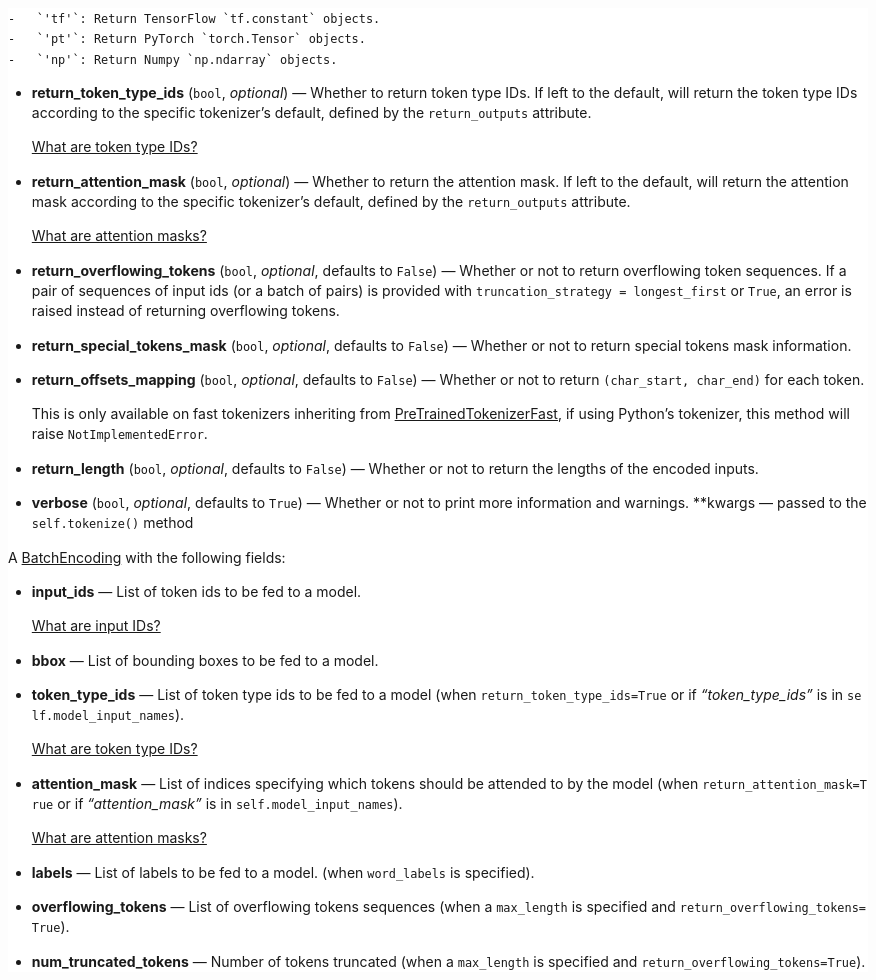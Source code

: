     -   `'tf'`: Return TensorFlow `tf.constant` objects.
    -   `'pt'`: Return PyTorch `torch.Tensor` objects.
    -   `'np'`: Return Numpy `np.ndarray` objects.
    
-   **return\_token\_type\_ids** (`bool`, _optional_) — Whether to return token type IDs. If left to the default, will return the token type IDs according to the specific tokenizer’s default, defined by the `return_outputs` attribute.
    
    [What are token type IDs?](../glossary#token-type-ids)
    
-   **return\_attention\_mask** (`bool`, _optional_) — Whether to return the attention mask. If left to the default, will return the attention mask according to the specific tokenizer’s default, defined by the `return_outputs` attribute.
    
    [What are attention masks?](../glossary#attention-mask)
    
-   **return\_overflowing\_tokens** (`bool`, _optional_, defaults to `False`) — Whether or not to return overflowing token sequences. If a pair of sequences of input ids (or a batch of pairs) is provided with `truncation_strategy = longest_first` or `True`, an error is raised instead of returning overflowing tokens.
-   **return\_special\_tokens\_mask** (`bool`, _optional_, defaults to `False`) — Whether or not to return special tokens mask information.
-   **return\_offsets\_mapping** (`bool`, _optional_, defaults to `False`) — Whether or not to return `(char_start, char_end)` for each token.
    
    This is only available on fast tokenizers inheriting from [PreTrainedTokenizerFast](/docs/transformers/v4.34.0/en/main_classes/tokenizer#transformers.PreTrainedTokenizerFast), if using Python’s tokenizer, this method will raise `NotImplementedError`.
    
-   **return\_length** (`bool`, _optional_, defaults to `False`) — Whether or not to return the lengths of the encoded inputs.
-   **verbose** (`bool`, _optional_, defaults to `True`) — Whether or not to print more information and warnings. \*\*kwargs — passed to the `self.tokenize()` method

A [BatchEncoding](/docs/transformers/v4.34.0/en/main_classes/tokenizer#transformers.BatchEncoding) with the following fields:

-   **input\_ids** — List of token ids to be fed to a model.
    
    [What are input IDs?](../glossary#input-ids)
    
-   **bbox** — List of bounding boxes to be fed to a model.
    
-   **token\_type\_ids** — List of token type ids to be fed to a model (when `return_token_type_ids=True` or if _“token\_type\_ids”_ is in `self.model_input_names`).
    
    [What are token type IDs?](../glossary#token-type-ids)
    
-   **attention\_mask** — List of indices specifying which tokens should be attended to by the model (when `return_attention_mask=True` or if _“attention\_mask”_ is in `self.model_input_names`).
    
    [What are attention masks?](../glossary#attention-mask)
    
-   **labels** — List of labels to be fed to a model. (when `word_labels` is specified).
    
-   **overflowing\_tokens** — List of overflowing tokens sequences (when a `max_length` is specified and `return_overflowing_tokens=True`).
    
-   **num\_truncated\_tokens** — Number of tokens truncated (when a `max_length` is specified and `return_overflowing_tokens=True`).
    